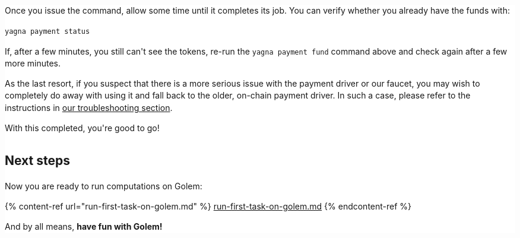 Once you issue the command, allow some time until it completes its job. You can verify whether you already have the funds with:

```
yagna payment status
```

If, after a few minutes, you still can't see the tokens, re-run the `yagna payment fund` command above and check again after a few more minutes.

As the last resort, if you suspect that there is a more serious issue with the payment driver or our faucet, you may wish to completely do away with using it and fall back to the older, on-chain payment driver. In such a case, please refer to the instructions in [our troubleshooting section](../../troubleshooting/common-issues.md#payment-driver-initialization-issue).

With this completed, you're good to go!

## Next steps

Now you are ready to run computations on Golem:

{% content-ref url="run-first-task-on-golem.md" %}
[run-first-task-on-golem.md](run-first-task-on-golem.md)
{% endcontent-ref %}

And by all means, **have fun with Golem!**
